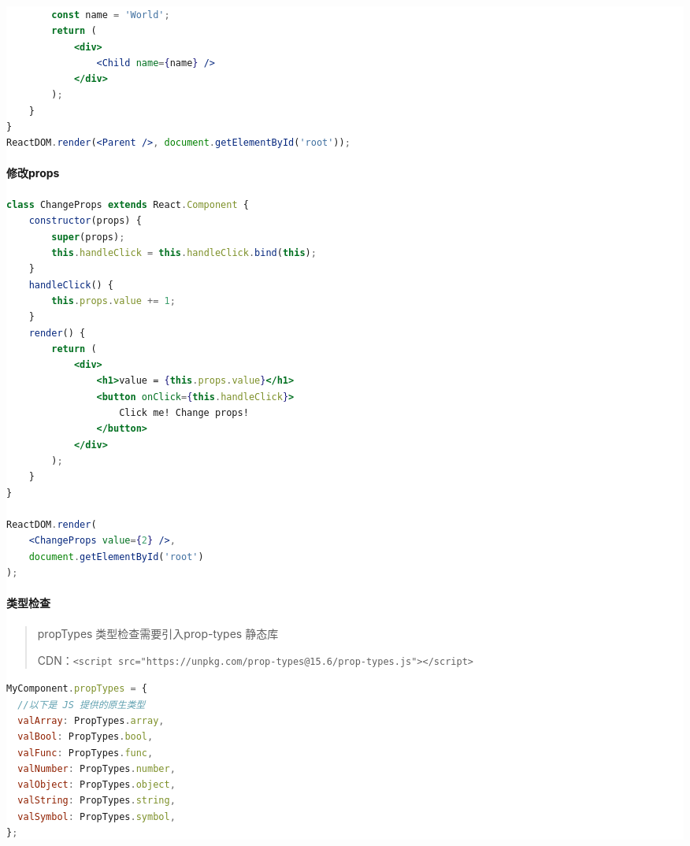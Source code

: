 ```jsx
        const name = 'World';
        return (
            <div>
                <Child name={name} />
            </div>
        );
    }
}
ReactDOM.render(<Parent />, document.getElementById('root'));
```

#### 修改props

```jsx
class ChangeProps extends React.Component {
    constructor(props) {
        super(props);
        this.handleClick = this.handleClick.bind(this);
    }
    handleClick() {
        this.props.value += 1;
    }
    render() {
        return (
            <div>
                <h1>value = {this.props.value}</h1>
                <button onClick={this.handleClick}>
                    Click me! Change props!
                </button>
            </div>
        );
    }
}

ReactDOM.render(
    <ChangeProps value={2} />,
    document.getElementById('root')
);
```

#### 类型检查

> propTypes 类型检查需要引入prop-types 静态库
>
> CDN：`<script src="https://unpkg.com/prop-types@15.6/prop-types.js"></script>`

```js
MyComponent.propTypes = {
  //以下是 JS 提供的原生类型
  valArray: PropTypes.array,
  valBool: PropTypes.bool,
  valFunc: PropTypes.func,
  valNumber: PropTypes.number,
  valObject: PropTypes.object,
  valString: PropTypes.string,
  valSymbol: PropTypes.symbol,
};
```
